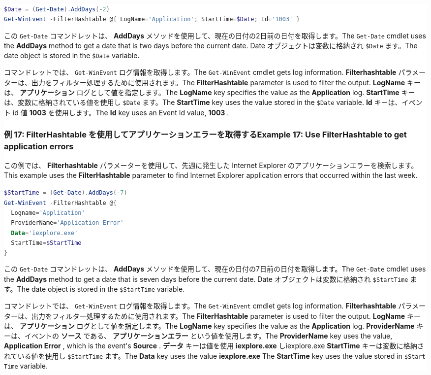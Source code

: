 ```powershell
$Date = (Get-Date).AddDays(-2)
Get-WinEvent -FilterHashtable @{ LogName='Application'; StartTime=$Date; Id='1003' }
```

<span data-ttu-id="70451-261">この `Get-Date` コマンドレットは、 **AddDays** メソッドを使用して、現在の日付の2日前の日付を取得します。</span><span class="sxs-lookup"><span data-stu-id="70451-261">The `Get-Date` cmdlet uses the **AddDays** method to get a date that is two days before the current date.</span></span> <span data-ttu-id="70451-262">Date オブジェクトは変数に格納され `$Date` ます。</span><span class="sxs-lookup"><span data-stu-id="70451-262">The date object is stored in the `$Date` variable.</span></span>

<span data-ttu-id="70451-263">コマンドレットでは、 `Get-WinEvent` ログ情報を取得します。</span><span class="sxs-lookup"><span data-stu-id="70451-263">The `Get-WinEvent` cmdlet gets log information.</span></span> <span data-ttu-id="70451-264">**Filterhashtable** パラメーターは、出力をフィルター処理するために使用されます。</span><span class="sxs-lookup"><span data-stu-id="70451-264">The **FilterHashtable** parameter is used to filter the output.</span></span> <span data-ttu-id="70451-265">**LogName** キーは、 **アプリケーション** ログとして値を指定します。</span><span class="sxs-lookup"><span data-stu-id="70451-265">The **LogName** key specifies the value as the **Application** log.</span></span> <span data-ttu-id="70451-266">**StartTime** キーは、変数に格納されている値を使用し `$Date` ます。</span><span class="sxs-lookup"><span data-stu-id="70451-266">The **StartTime** key uses the value stored in the `$Date` variable.</span></span> <span data-ttu-id="70451-267">**Id** キーは、イベント id 値 **1003** を使用します。</span><span class="sxs-lookup"><span data-stu-id="70451-267">The **Id** key uses an Event Id value, **1003** .</span></span>

### <span data-ttu-id="70451-268">例 17: FilterHashtable を使用してアプリケーションエラーを取得する</span><span class="sxs-lookup"><span data-stu-id="70451-268">Example 17: Use FilterHashtable to get application errors</span></span>

<span data-ttu-id="70451-269">この例では、 **Filterhashtable** パラメーターを使用して、先週に発生した Internet Explorer のアプリケーションエラーを検索します。</span><span class="sxs-lookup"><span data-stu-id="70451-269">This example uses the **FilterHashtable** parameter to find Internet Explorer application errors that occurred within the last week.</span></span>

```powershell
$StartTime = (Get-Date).AddDays(-7)
Get-WinEvent -FilterHashtable @{
  Logname='Application'
  ProviderName='Application Error'
  Data='iexplore.exe'
  StartTime=$StartTime
}
```

<span data-ttu-id="70451-270">この `Get-Date` コマンドレットは、 **AddDays** メソッドを使用して、現在の日付の7日前の日付を取得します。</span><span class="sxs-lookup"><span data-stu-id="70451-270">The `Get-Date` cmdlet uses the **AddDays** method to get a date that is seven days before the current date.</span></span> <span data-ttu-id="70451-271">Date オブジェクトは変数に格納され `$StartTime` ます。</span><span class="sxs-lookup"><span data-stu-id="70451-271">The date object is stored in the `$StartTime` variable.</span></span>

<span data-ttu-id="70451-272">コマンドレットでは、 `Get-WinEvent` ログ情報を取得します。</span><span class="sxs-lookup"><span data-stu-id="70451-272">The `Get-WinEvent` cmdlet gets log information.</span></span> <span data-ttu-id="70451-273">**Filterhashtable** パラメーターは、出力をフィルター処理するために使用されます。</span><span class="sxs-lookup"><span data-stu-id="70451-273">The **FilterHashtable** parameter is used to filter the output.</span></span> <span data-ttu-id="70451-274">**LogName** キーは、 **アプリケーション** ログとして値を指定します。</span><span class="sxs-lookup"><span data-stu-id="70451-274">The **LogName** key specifies the value as the **Application** log.</span></span> <span data-ttu-id="70451-275">**ProviderName** キーは、イベントの **ソース** である、 **アプリケーションエラー** という値を使用します。</span><span class="sxs-lookup"><span data-stu-id="70451-275">The **ProviderName** key uses the value, **Application Error** , which is the event's **Source** .</span></span> <span data-ttu-id="70451-276">**データ** キーは値を使用 **iexplore.exe** しiexplore.exe **StartTime** キーは変数に格納されている値を使用し `$StartTime` ます。</span><span class="sxs-lookup"><span data-stu-id="70451-276">The **Data** key uses the value **iexplore.exe** The **StartTime** key uses the value stored in `$StartTime` variable.</span></span>
